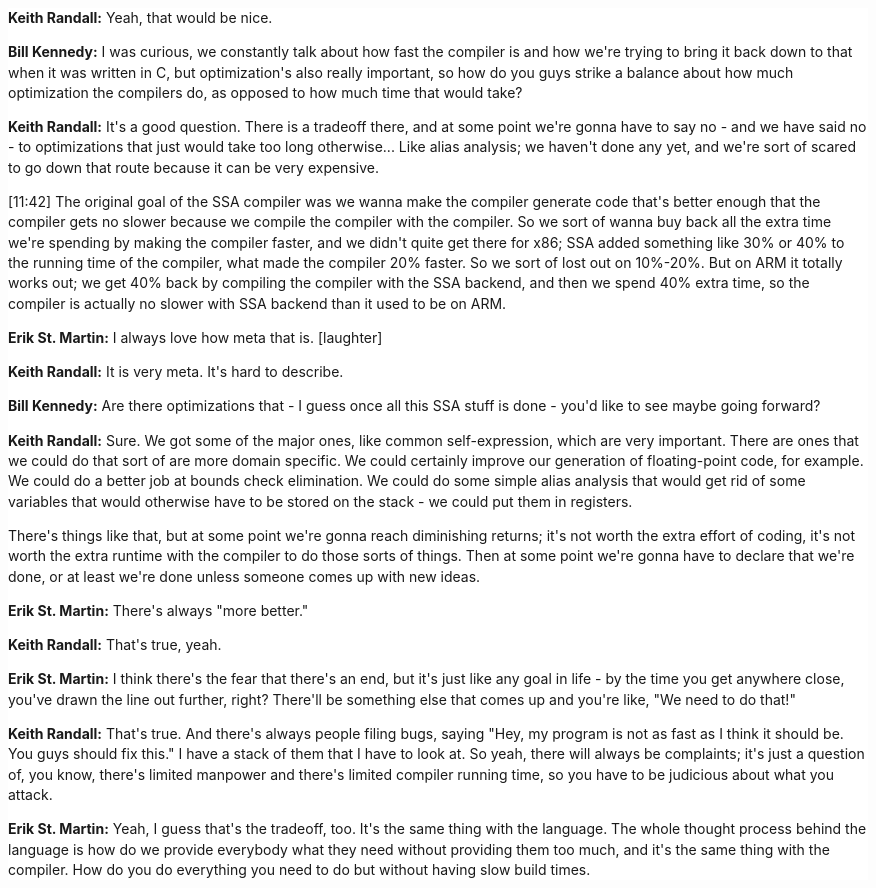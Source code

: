 **Keith Randall:** Yeah, that would be nice.

**Bill Kennedy:** I was curious, we constantly talk about how fast the compiler is and how we're trying to bring it back down to that when it was written in C, but optimization's also really important, so how do you guys strike a balance about how much optimization the compilers do, as opposed to how much time that would take?

**Keith Randall:** It's a good question. There is a tradeoff there, and at some point we're gonna have to say no - and we have said no - to optimizations that just would take too long otherwise... Like alias analysis; we haven't done any yet, and we're sort of scared to go down that route because it can be very expensive.

\[11:42\] The original goal of the SSA compiler was we wanna make the compiler generate code that's better enough that the compiler gets no slower because we compile the compiler with the compiler. So we sort of wanna buy back all the extra time we're spending by making the compiler faster, and we didn't quite get there for x86; SSA added something like 30% or 40% to the running time of the compiler, what made the compiler 20% faster. So we sort of lost out on 10%-20%. But on ARM it totally works out; we get 40% back by compiling the compiler with the SSA backend, and then we spend 40% extra time, so the compiler is actually no slower with SSA backend than it used to be on ARM.

**Erik St. Martin:** I always love how meta that is. \[laughter\]

**Keith Randall:** It is very meta. It's hard to describe.

**Bill Kennedy:** Are there optimizations that - I guess once all this SSA stuff is done - you'd like to see maybe going forward?

**Keith Randall:** Sure. We got some of the major ones, like common self-expression, which are very important. There are ones that we could do that sort of are more domain specific. We could certainly improve our generation of floating-point code, for example. We could do a better job at bounds check elimination. We could do some simple alias analysis that would get rid of some variables that would otherwise have to be stored on the stack - we could put them in registers.

There's things like that, but at some point we're gonna reach diminishing returns; it's not worth the extra effort of coding, it's not worth the extra runtime with the compiler to do those sorts of things. Then at some point we're gonna have to declare that we're done, or at least we're done unless someone comes up with new ideas.

**Erik St. Martin:** There's always "more better."

**Keith Randall:** That's true, yeah.

**Erik St. Martin:** I think there's the fear that there's an end, but it's just like any goal in life - by the time you get anywhere close, you've drawn the line out further, right? There'll be something else that comes up and you're like, "We need to do that!"

**Keith Randall:** That's true. And there's always people filing bugs, saying "Hey, my program is not as fast as I think it should be. You guys should fix this." I have a stack of them that I have to look at. So yeah, there will always be complaints; it's just a question of, you know, there's limited manpower and there's limited compiler running time, so you have to be judicious about what you attack.

**Erik St. Martin:** Yeah, I guess that's the tradeoff, too. It's the same thing with the language. The whole thought process behind the language is how do we provide everybody what they need without providing them too much, and it's the same thing with the compiler. How do you do everything you need to do but without having slow build times.
